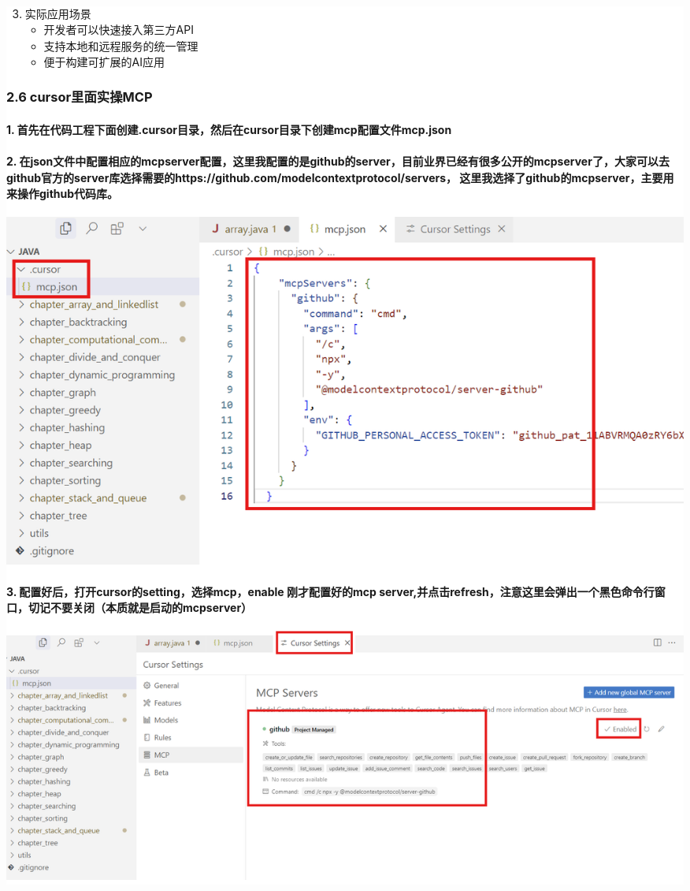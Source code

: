 3. 实际应用场景
   - 开发者可以快速接入第三方API
   - 支持本地和远程服务的统一管理
   - 便于构建可扩展的AI应用

### 2.6 cursor里面实操MCP

#### 1. 首先在代码工程下面创建.cursor目录，然后在cursor目录下创建mcp配置文件mcp.json

#### 2. 在json文件中配置相应的mcpserver配置，这里我配置的是github的server，目前业界已经有很多公开的mcpserver了，大家可以去github官方的server库选择需要的https://github.com/modelcontextprotocol/servers， 这里我选择了github的mcpserver，主要用来操作github代码库。

![](refer/cursor-config-mcp.png)

#### 3. 配置好后，打开cursor的setting，选择mcp，enable 刚才配置好的mcp server,并点击refresh，注意这里会弹出一个黑色命令行窗口，切记不要关闭（本质就是启动的mcpserver）
![](refer/cursor-config-mcp-1.png)
